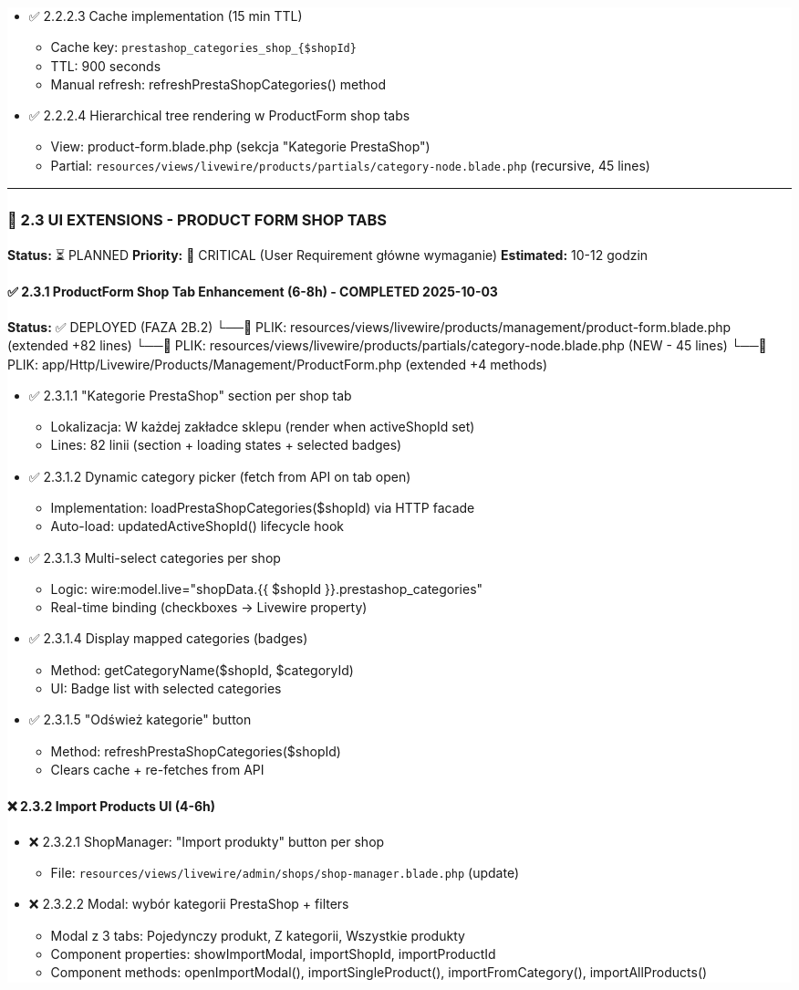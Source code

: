 - ✅ 2.2.2.3 Cache implementation (15 min TTL)
  - Cache key: `prestashop_categories_shop_{$shopId}`
  - TTL: 900 seconds
  - Manual refresh: refreshPrestaShopCategories() method

- ✅ 2.2.2.4 Hierarchical tree rendering w ProductForm shop tabs
  - View: product-form.blade.php (sekcja "Kategorie PrestaShop")
  - Partial: `resources/views/livewire/products/partials/category-node.blade.php` (recursive, 45 lines)

---

### 🎨 2.3 UI EXTENSIONS - PRODUCT FORM SHOP TABS

**Status:** ⏳ PLANNED
**Priority:** 🔴 CRITICAL (User Requirement główne wymaganie)
**Estimated:** 10-12 godzin

#### ✅ 2.3.1 ProductForm Shop Tab Enhancement (6-8h) - COMPLETED 2025-10-03

**Status:** ✅ DEPLOYED (FAZA 2B.2)
└──📁 PLIK: resources/views/livewire/products/management/product-form.blade.php (extended +82 lines)
└──📁 PLIK: resources/views/livewire/products/partials/category-node.blade.php (NEW - 45 lines)
└──📁 PLIK: app/Http/Livewire/Products/Management/ProductForm.php (extended +4 methods)

- ✅ 2.3.1.1 "Kategorie PrestaShop" section per shop tab
  - Lokalizacja: W każdej zakładce sklepu (render when activeShopId set)
  - Lines: 82 linii (section + loading states + selected badges)

- ✅ 2.3.1.2 Dynamic category picker (fetch from API on tab open)
  - Implementation: loadPrestaShopCategories($shopId) via HTTP facade
  - Auto-load: updatedActiveShopId() lifecycle hook

- ✅ 2.3.1.3 Multi-select categories per shop
  - Logic: wire:model.live="shopData.{{ $shopId }}.prestashop_categories"
  - Real-time binding (checkboxes → Livewire property)

- ✅ 2.3.1.4 Display mapped categories (badges)
  - Method: getCategoryName($shopId, $categoryId)
  - UI: Badge list with selected categories

- ✅ 2.3.1.5 "Odśwież kategorie" button
  - Method: refreshPrestaShopCategories($shopId)
  - Clears cache + re-fetches from API

#### ❌ 2.3.2 Import Products UI (4-6h)

- ❌ 2.3.2.1 ShopManager: "Import produkty" button per shop
  - File: `resources/views/livewire/admin/shops/shop-manager.blade.php` (update)

- ❌ 2.3.2.2 Modal: wybór kategorii PrestaShop + filters
  - Modal z 3 tabs: Pojedynczy produkt, Z kategorii, Wszystkie produkty
  - Component properties: showImportModal, importShopId, importProductId
  - Component methods: openImportModal(), importSingleProduct(), importFromCategory(), importAllProducts()
